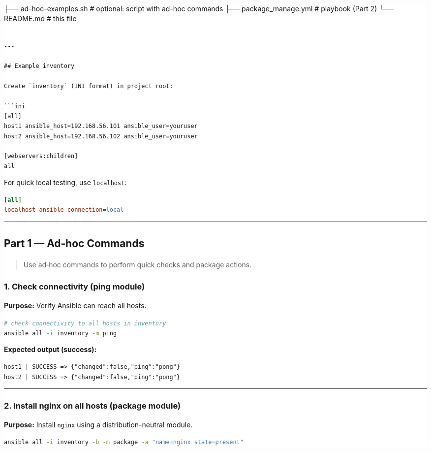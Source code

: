 ├── ad-hoc-examples.sh       # optional: script with ad-hoc commands
├── package_manage.yml       # playbook (Part 2)
└── README.md                # this file
```

---

## Example inventory

Create `inventory` (INI format) in project root:

```ini
[all]
host1 ansible_host=192.168.56.101 ansible_user=youruser
host2 ansible_host=192.168.56.102 ansible_user=youruser

[webservers:children]
all
```

For quick local testing, use `localhost`:

```ini
[all]
localhost ansible_connection=local
```

---

## Part 1 — Ad‑hoc Commands

> Use ad‑hoc commands to perform quick checks and package actions.

### 1. Check connectivity (ping module)

**Purpose:** Verify Ansible can reach all hosts.

```bash
# check connectivity to all hosts in inventory
ansible all -i inventory -m ping
```

**Expected output (success):**

```
host1 | SUCCESS => {"changed":false,"ping":"pong"}
host2 | SUCCESS => {"changed":false,"ping":"pong"}
```

---

### 2. Install nginx on all hosts (package module)

**Purpose:** Install `nginx` using a distribution-neutral module.

```bash
ansible all -i inventory -b -m package -a "name=nginx state=present"
```

